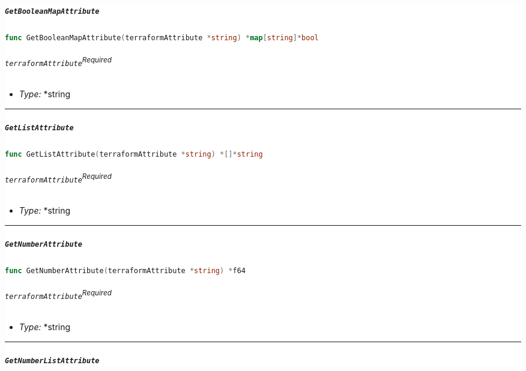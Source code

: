##### `GetBooleanMapAttribute` <a name="GetBooleanMapAttribute" id="rhizo-co-terraform-provider-lacework.dataLaceworkAgentAccessToken.DataLaceworkAgentAccessToken.getBooleanMapAttribute"></a>

```go
func GetBooleanMapAttribute(terraformAttribute *string) *map[string]*bool
```

###### `terraformAttribute`<sup>Required</sup> <a name="terraformAttribute" id="rhizo-co-terraform-provider-lacework.dataLaceworkAgentAccessToken.DataLaceworkAgentAccessToken.getBooleanMapAttribute.parameter.terraformAttribute"></a>

- *Type:* *string

---

##### `GetListAttribute` <a name="GetListAttribute" id="rhizo-co-terraform-provider-lacework.dataLaceworkAgentAccessToken.DataLaceworkAgentAccessToken.getListAttribute"></a>

```go
func GetListAttribute(terraformAttribute *string) *[]*string
```

###### `terraformAttribute`<sup>Required</sup> <a name="terraformAttribute" id="rhizo-co-terraform-provider-lacework.dataLaceworkAgentAccessToken.DataLaceworkAgentAccessToken.getListAttribute.parameter.terraformAttribute"></a>

- *Type:* *string

---

##### `GetNumberAttribute` <a name="GetNumberAttribute" id="rhizo-co-terraform-provider-lacework.dataLaceworkAgentAccessToken.DataLaceworkAgentAccessToken.getNumberAttribute"></a>

```go
func GetNumberAttribute(terraformAttribute *string) *f64
```

###### `terraformAttribute`<sup>Required</sup> <a name="terraformAttribute" id="rhizo-co-terraform-provider-lacework.dataLaceworkAgentAccessToken.DataLaceworkAgentAccessToken.getNumberAttribute.parameter.terraformAttribute"></a>

- *Type:* *string

---

##### `GetNumberListAttribute` <a name="GetNumberListAttribute" id="rhizo-co-terraform-provider-lacework.dataLaceworkAgentAccessToken.DataLaceworkAgentAccessToken.getNumberListAttribute"></a>
